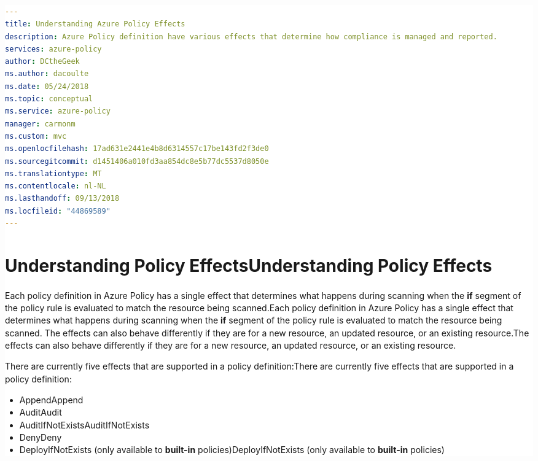 ```yaml
---
title: Understanding Azure Policy Effects
description: Azure Policy definition have various effects that determine how compliance is managed and reported.
services: azure-policy
author: DCtheGeek
ms.author: dacoulte
ms.date: 05/24/2018
ms.topic: conceptual
ms.service: azure-policy
manager: carmonm
ms.custom: mvc
ms.openlocfilehash: 17ad631e2441e4b8d6314557c17be143fd2f3de0
ms.sourcegitcommit: d1451406a010fd3aa854dc8e5b77dc5537d8050e
ms.translationtype: MT
ms.contentlocale: nl-NL
ms.lasthandoff: 09/13/2018
ms.locfileid: "44869589"
---
```

# <a name="understanding-policy-effects"></a><span data-ttu-id="91c85-103">Understanding Policy Effects</span><span class="sxs-lookup"><span data-stu-id="91c85-103">Understanding Policy Effects</span></span>

<span data-ttu-id="91c85-104">Each policy definition in Azure Policy has a single effect that determines what happens during scanning when the **if** segment of the policy rule is evaluated to match the resource being scanned.</span><span class="sxs-lookup"><span data-stu-id="91c85-104">Each policy definition in Azure Policy has a single effect that determines what happens during scanning when the **if** segment of the policy rule is evaluated to match the resource being scanned.</span></span> <span data-ttu-id="91c85-105">The effects can also behave differently if they are for a new resource, an updated resource, or an existing resource.</span><span class="sxs-lookup"><span data-stu-id="91c85-105">The effects can also behave differently if they are for a new resource, an updated resource, or an existing resource.</span></span>

<span data-ttu-id="91c85-106">There are currently five effects that are supported in a policy definition:</span><span class="sxs-lookup"><span data-stu-id="91c85-106">There are currently five effects that are supported in a policy definition:</span></span>

- <span data-ttu-id="91c85-107">Append</span><span class="sxs-lookup"><span data-stu-id="91c85-107">Append</span></span>
- <span data-ttu-id="91c85-108">Audit</span><span class="sxs-lookup"><span data-stu-id="91c85-108">Audit</span></span>
- <span data-ttu-id="91c85-109">AuditIfNotExists</span><span class="sxs-lookup"><span data-stu-id="91c85-109">AuditIfNotExists</span></span>
- <span data-ttu-id="91c85-110">Deny</span><span class="sxs-lookup"><span data-stu-id="91c85-110">Deny</span></span>
- <span data-ttu-id="91c85-111">DeployIfNotExists (only available to **built-in** policies)</span><span class="sxs-lookup"><span data-stu-id="91c85-111">DeployIfNotExists (only available to **built-in** policies)</span></span>
